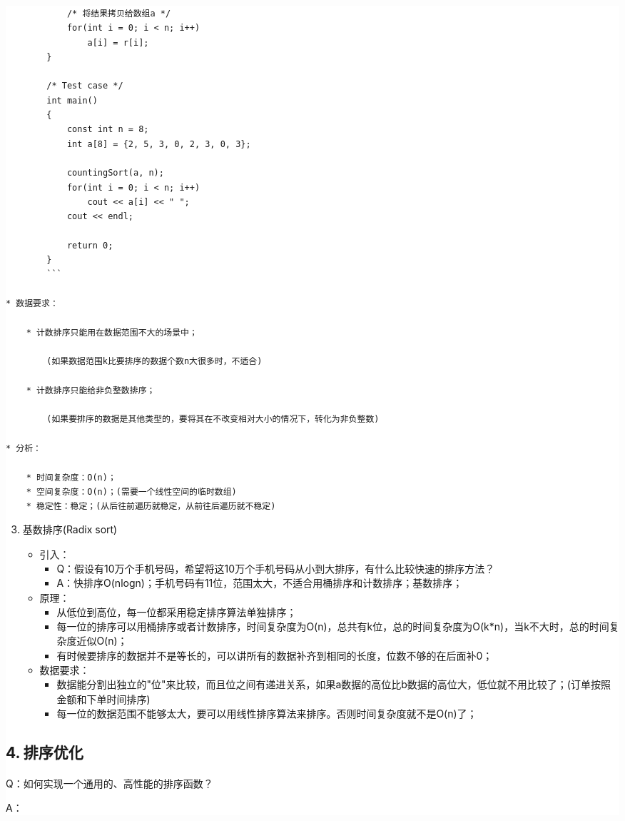                 /* 将结果拷贝给数组a */
                for(int i = 0; i < n; i++)
                    a[i] = r[i];
            }
            
            /* Test case */
            int main()
            {
                const int n = 8;
                int a[8] = {2, 5, 3, 0, 2, 3, 0, 3};
            
                countingSort(a, n);
                for(int i = 0; i < n; i++)
                    cout << a[i] << " ";
                cout << endl;
            
                return 0;
            }
            ```

    * 数据要求：

        * 计数排序只能用在数据范围不大的场景中；

            (如果数据范围k比要排序的数据个数n大很多时，不适合)

        * 计数排序只能给非负整数排序；

            (如果要排序的数据是其他类型的，要将其在不改变相对大小的情况下，转化为非负整数)
        
    * 分析：

        * 时间复杂度：O(n)；
        * 空间复杂度：O(n)；(需要一个线性空间的临时数组)
        * 稳定性：稳定；(从后往前遍历就稳定，从前往后遍历就不稳定)

3. 基数排序(Radix sort)

    * 引入：
        * Q：假设有10万个手机号码，希望将这10万个手机号码从小到大排序，有什么比较快速的排序方法？
        * A：快排序O(nlogn)；手机号码有11位，范围太大，不适合用桶排序和计数排序；基数排序；
    * 原理：
        * 从低位到高位，每一位都采用稳定排序算法单独排序；
        * 每一位的排序可以用桶排序或者计数排序，时间复杂度为O(n)，总共有k位，总的时间复杂度为O(k*n)，当k不大时，总的时间复杂度近似O(n)；
        * 有时候要排序的数据并不是等长的，可以讲所有的数据补齐到相同的长度，位数不够的在后面补0；
    * 数据要求：
        * 数据能分割出独立的"位"来比较，而且位之间有递进关系，如果a数据的高位比b数据的高位大，低位就不用比较了；(订单按照金额和下单时间排序)
        * 每一位的数据范围不能够太大，要可以用线性排序算法来排序。否则时间复杂度就不是O(n)了；





## 4. 排序优化

Q：如何实现一个通用的、高性能的排序函数？

A：
